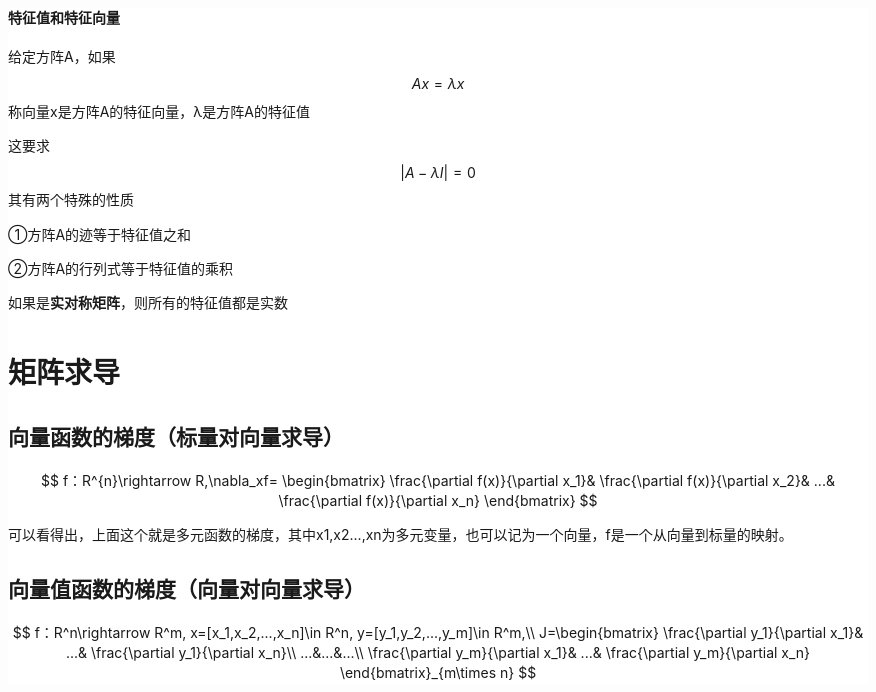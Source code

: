 #### 特征值和特征向量

给定方阵A，如果
$$
Ax=\lambda x
$$
称向量x是方阵A的特征向量，λ是方阵A的特征值

这要求
$$
|A-\lambda I|=0
$$
其有两个特殊的性质

①方阵A的迹等于特征值之和

②方阵A的行列式等于特征值的乘积

如果是**实对称矩阵**，则所有的特征值都是实数





# 矩阵求导

## 向量函数的梯度（标量对向量求导）

$$
f：R^{n}\rightarrow R,\nabla_xf=
\begin{bmatrix}
\frac{\partial f(x)}{\partial x_1}&
\frac{\partial f(x)}{\partial x_2}&
...&
\frac{\partial f(x)}{\partial x_n}
\end{bmatrix}
$$

可以看得出，上面这个就是多元函数的梯度，其中x1,x2...,xn为多元变量，也可以记为一个向量，f是一个从向量到标量的映射。

## **向量值函数的梯度（向量对向量求导）**

$$
f：R^n\rightarrow R^m,
x=[x_1,x_2,...,x_n]\in R^n,
y=[y_1,y_2,...,y_m]\in R^m,\\
J=\begin{bmatrix}
\frac{\partial y_1}{\partial x_1}&
...&
\frac{\partial y_1}{\partial x_n}\\
...&...&...\\
\frac{\partial y_m}{\partial x_1}&
...&
\frac{\partial y_m}{\partial x_n}
\end{bmatrix}_{m\times n}
$$
